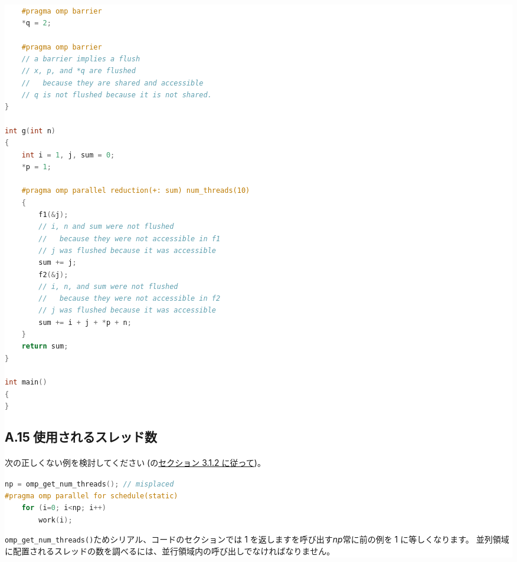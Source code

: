 ```cpp
    #pragma omp barrier
    *q = 2;

    #pragma omp barrier
    // a barrier implies a flush
    // x, p, and *q are flushed
    //   because they are shared and accessible
    // q is not flushed because it is not shared.
}

int g(int n)
{
    int i = 1, j, sum = 0;
    *p = 1;

    #pragma omp parallel reduction(+: sum) num_threads(10)
    {
        f1(&j);
        // i, n and sum were not flushed
        //   because they were not accessible in f1
        // j was flushed because it was accessible
        sum += j;
        f2(&j);
        // i, n, and sum were not flushed
        //   because they were not accessible in f2
        // j was flushed because it was accessible
        sum += i + j + *p + n;
    }
    return sum;
}

int main()
{
}
```

## <a name="a15-the-number-of-threads-used"></a>A.15 使用されるスレッド数

次の正しくない例を検討してください (の[セクション 3.1.2 に従って](3-run-time-library-functions.md#312-omp_get_num_threads-function))。

```cpp
np = omp_get_num_threads(); // misplaced
#pragma omp parallel for schedule(static)
    for (i=0; i<np; i++)
        work(i);
```

`omp_get_num_threads()`ためシリアル、コードのセクションでは 1 を返しますを呼び出す*np*常に前の例を 1 に等しくなります。 並列領域に配置されるスレッドの数を調べるには、並行領域内の呼び出しでなければなりません。
